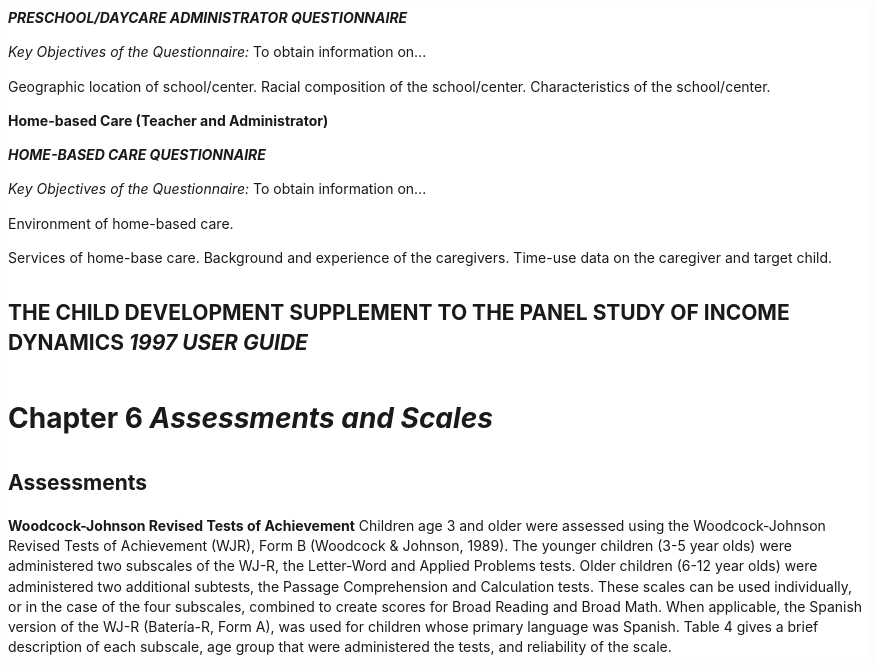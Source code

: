 
_**PRESCHOOL/DAYCARE ADMINISTRATOR QUESTIONNAIRE**_





_Key Objectives of the Questionnaire:_
To obtain information on...


Geographic location of school/center.
Racial composition of the school/center.
Characteristics of the school/center.


**Home-based Care (Teacher and Administrator)**





_**HOME-BASED CARE QUESTIONNAIRE**_



_Key Objectives of the Questionnaire:_
To obtain information on...


Environment of home-based care.

Services of home-base care.
Background and experience of the caregivers.
Time-use data on the caregiver and target child.






## **THE CHILD DEVELOPMENT SUPPLEMENT** **TO THE PANEL STUDY OF INCOME DYNAMICS** **_1997 USER GUIDE_**

# Chapter 6 _Assessments and Scales_

## **Assessments**

**Woodcock-Johnson Revised Tests of Achievement**
Children age 3 and older were assessed using the Woodcock-Johnson Revised Tests of Achievement (WJR), Form B (Woodcock & Johnson, 1989). The younger children (3-5 year olds) were administered two
subscales of the WJ-R, the Letter-Word and Applied Problems tests. Older children (6-12 year olds) were
administered two additional subtests, the Passage Comprehension and Calculation tests. These scales can
be used individually, or in the case of the four subscales, combined to create scores for Broad Reading
and Broad Math. When applicable, the Spanish version of the WJ-R (Batería-R, Form A), was used for
children whose primary language was Spanish. Table 4 gives a brief description of each subscale, age
group that were administered the tests, and reliability of the scale.
